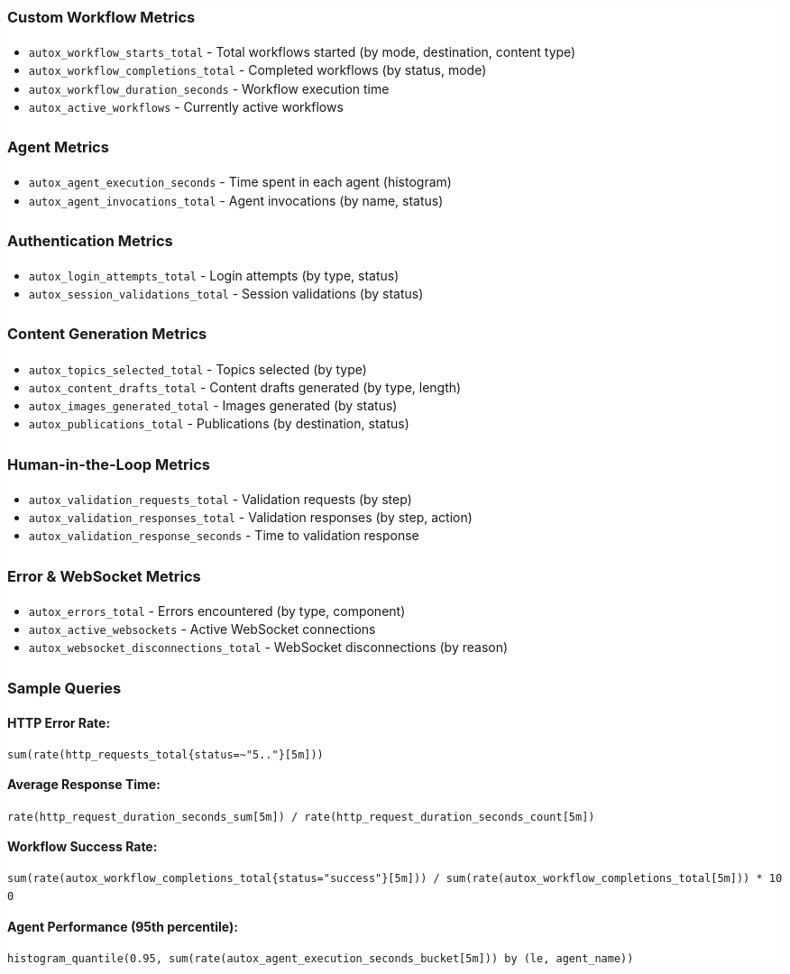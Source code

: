 ### Custom Workflow Metrics
- `autox_workflow_starts_total` - Total workflows started (by mode, destination, content type)
- `autox_workflow_completions_total` - Completed workflows (by status, mode)
- `autox_workflow_duration_seconds` - Workflow execution time
- `autox_active_workflows` - Currently active workflows

### Agent Metrics
- `autox_agent_execution_seconds` - Time spent in each agent (histogram)
- `autox_agent_invocations_total` - Agent invocations (by name, status)

### Authentication Metrics
- `autox_login_attempts_total` - Login attempts (by type, status)
- `autox_session_validations_total` - Session validations (by status)

### Content Generation Metrics
- `autox_topics_selected_total` - Topics selected (by type)
- `autox_content_drafts_total` - Content drafts generated (by type, length)
- `autox_images_generated_total` - Images generated (by status)
- `autox_publications_total` - Publications (by destination, status)

### Human-in-the-Loop Metrics
- `autox_validation_requests_total` - Validation requests (by step)
- `autox_validation_responses_total` - Validation responses (by step, action)
- `autox_validation_response_seconds` - Time to validation response

### Error & WebSocket Metrics
- `autox_errors_total` - Errors encountered (by type, component)
- `autox_active_websockets` - Active WebSocket connections
- `autox_websocket_disconnections_total` - WebSocket disconnections (by reason)

### Sample Queries

**HTTP Error Rate:**
```promql
sum(rate(http_requests_total{status=~"5.."}[5m]))
```

**Average Response Time:**
```promql
rate(http_request_duration_seconds_sum[5m]) / rate(http_request_duration_seconds_count[5m])
```

**Workflow Success Rate:**
```promql
sum(rate(autox_workflow_completions_total{status="success"}[5m])) / sum(rate(autox_workflow_completions_total[5m])) * 100
```

**Agent Performance (95th percentile):**
```promql
histogram_quantile(0.95, sum(rate(autox_agent_execution_seconds_bucket[5m])) by (le, agent_name))
```
